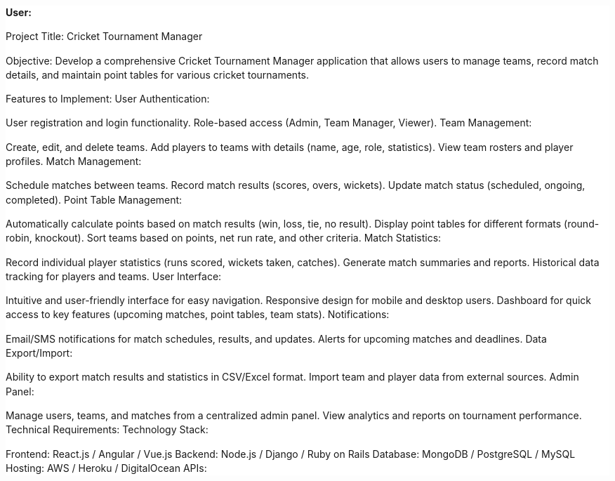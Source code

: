 **User:**

<task>
Project Title: Cricket Tournament Manager

Objective: Develop a comprehensive Cricket Tournament Manager application that allows users to manage teams, record match details, and maintain point tables for various cricket tournaments.

Features to Implement:
User Authentication:

User registration and login functionality.
Role-based access (Admin, Team Manager, Viewer).
Team Management:

Create, edit, and delete teams.
Add players to teams with details (name, age, role, statistics).
View team rosters and player profiles.
Match Management:

Schedule matches between teams.
Record match results (scores, overs, wickets).
Update match status (scheduled, ongoing, completed).
Point Table Management:

Automatically calculate points based on match results (win, loss, tie, no result).
Display point tables for different formats (round-robin, knockout).
Sort teams based on points, net run rate, and other criteria.
Match Statistics:

Record individual player statistics (runs scored, wickets taken, catches).
Generate match summaries and reports.
Historical data tracking for players and teams.
User Interface:

Intuitive and user-friendly interface for easy navigation.
Responsive design for mobile and desktop users.
Dashboard for quick access to key features (upcoming matches, point tables, team stats).
Notifications:

Email/SMS notifications for match schedules, results, and updates.
Alerts for upcoming matches and deadlines.
Data Export/Import:

Ability to export match results and statistics in CSV/Excel format.
Import team and player data from external sources.
Admin Panel:

Manage users, teams, and matches from a centralized admin panel.
View analytics and reports on tournament performance.
Technical Requirements:
Technology Stack:

Frontend: React.js / Angular / Vue.js
Backend: Node.js / Django / Ruby on Rails
Database: MongoDB / PostgreSQL / MySQL
Hosting: AWS / Heroku / DigitalOcean
APIs:
